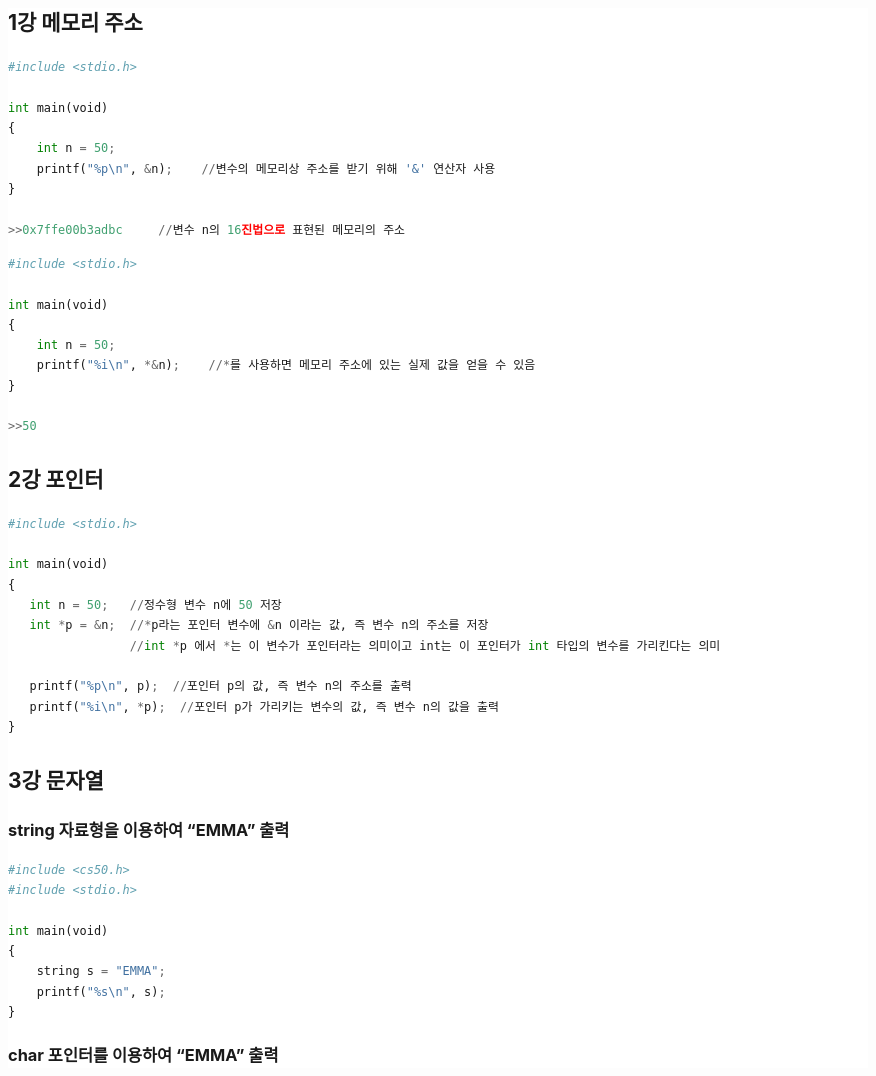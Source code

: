 

## 1강 메모리 주소
```python
#include <stdio.h>

int main(void)
{
    int n = 50;
    printf("%p\n", &n);    //변수의 메모리상 주소를 받기 위해 '&' 연산자 사용
}

>>0x7ffe00b3adbc     //변수 n의 16진법으로 표현된 메모리의 주소
```


```python
#include <stdio.h>

int main(void)
{
    int n = 50;
    printf("%i\n", *&n);    //*를 사용하면 메모리 주소에 있는 실제 값을 얻을 수 있음
}

>>50
```
## 2강 포인터

```python
#include <stdio.h>

int main(void)
{
   int n = 50;   //정수형 변수 n에 50 저장
   int *p = &n;  //*p라는 포인터 변수에 &n 이라는 값, 즉 변수 n의 주소를 저장
                 //int *p 에서 *는 이 변수가 포인터라는 의미이고 int는 이 포인터가 int 타입의 변수를 가리킨다는 의미
                 
   printf("%p\n", p);  //포인터 p의 값, 즉 변수 n의 주소를 출력
   printf("%i\n", *p);  //포인터 p가 가리키는 변수의 값, 즉 변수 n의 값을 출력
}
```
## 3강 문자열

### string 자료형을 이용하여 “EMMA” 출력

```python
#include <cs50.h>
#include <stdio.h>

int main(void)
{
    string s = "EMMA";
    printf("%s\n", s);
}
```
### char 포인터를 이용하여 “EMMA” 출력
